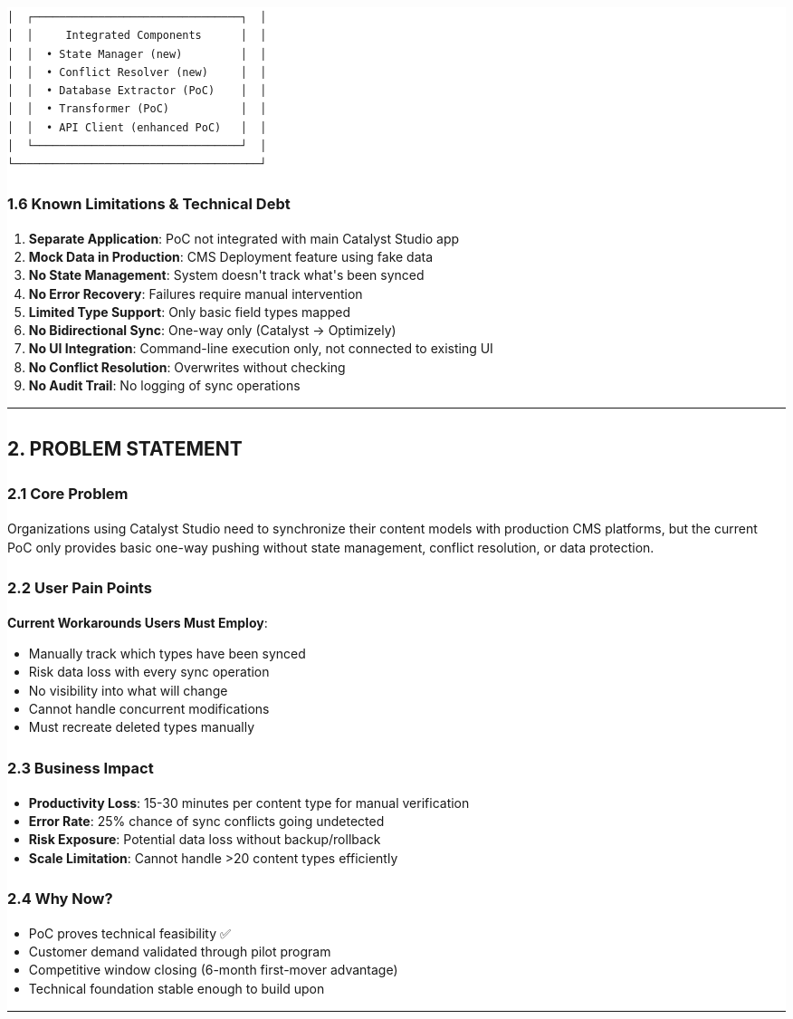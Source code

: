 ```
│  ┌────────────────────────────────┐  │
│  │     Integrated Components      │  │
│  │  • State Manager (new)         │  │
│  │  • Conflict Resolver (new)     │  │
│  │  • Database Extractor (PoC)    │  │
│  │  • Transformer (PoC)           │  │
│  │  • API Client (enhanced PoC)   │  │
│  └────────────────────────────────┘  │
└──────────────────────────────────────┘
```

### 1.6 Known Limitations & Technical Debt
1. **Separate Application**: PoC not integrated with main Catalyst Studio app
2. **Mock Data in Production**: CMS Deployment feature using fake data
3. **No State Management**: System doesn't track what's been synced
4. **No Error Recovery**: Failures require manual intervention
5. **Limited Type Support**: Only basic field types mapped
6. **No Bidirectional Sync**: One-way only (Catalyst → Optimizely)
7. **No UI Integration**: Command-line execution only, not connected to existing UI
8. **No Conflict Resolution**: Overwrites without checking
9. **No Audit Trail**: No logging of sync operations

---

## 2. PROBLEM STATEMENT

### 2.1 Core Problem
Organizations using Catalyst Studio need to synchronize their content models with production CMS platforms, but the current PoC only provides basic one-way pushing without state management, conflict resolution, or data protection.

### 2.2 User Pain Points
**Current Workarounds Users Must Employ**:
- Manually track which types have been synced
- Risk data loss with every sync operation
- No visibility into what will change
- Cannot handle concurrent modifications
- Must recreate deleted types manually

### 2.3 Business Impact
- **Productivity Loss**: 15-30 minutes per content type for manual verification
- **Error Rate**: 25% chance of sync conflicts going undetected
- **Risk Exposure**: Potential data loss without backup/rollback
- **Scale Limitation**: Cannot handle >20 content types efficiently

### 2.4 Why Now?
- PoC proves technical feasibility ✅
- Customer demand validated through pilot program
- Competitive window closing (6-month first-mover advantage)
- Technical foundation stable enough to build upon

---
